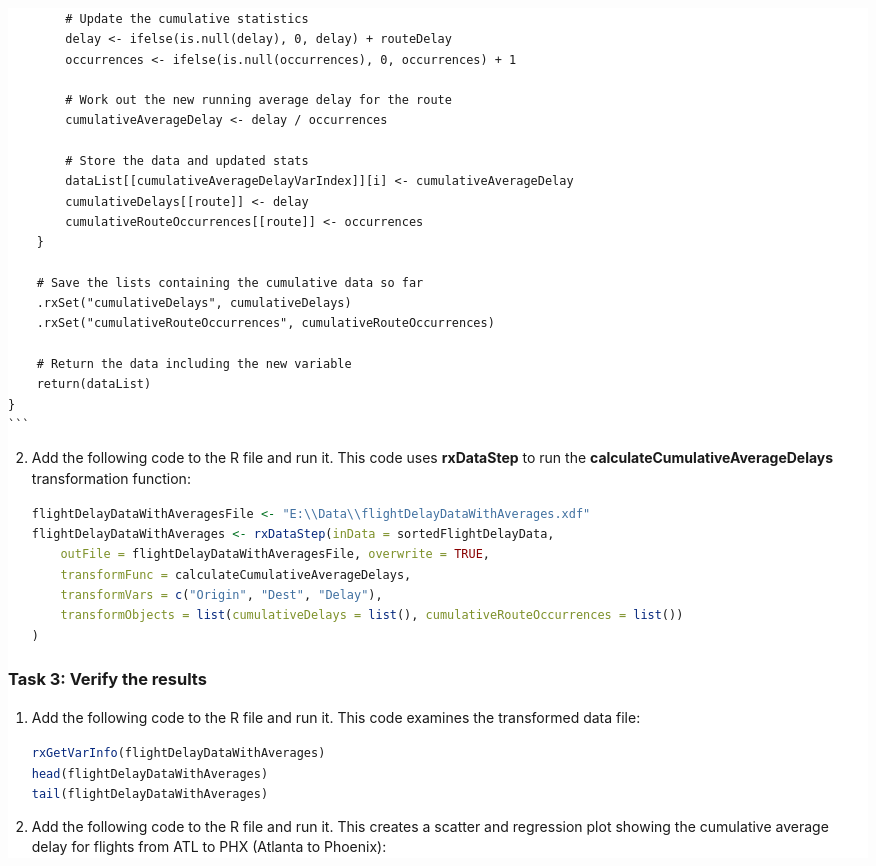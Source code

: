             # Update the cumulative statistics
            delay <- ifelse(is.null(delay), 0, delay) + routeDelay
            occurrences <- ifelse(is.null(occurrences), 0, occurrences) + 1

            # Work out the new running average delay for the route
            cumulativeAverageDelay <- delay / occurrences

            # Store the data and updated stats
            dataList[[cumulativeAverageDelayVarIndex]][i] <- cumulativeAverageDelay
            cumulativeDelays[[route]] <- delay
            cumulativeRouteOccurrences[[route]] <- occurrences
        }

        # Save the lists containing the cumulative data so far
        .rxSet("cumulativeDelays", cumulativeDelays)
        .rxSet("cumulativeRouteOccurrences", cumulativeRouteOccurrences)

        # Return the data including the new variable
        return(dataList)
    }
    ```

2. Add the following code to the R file and run it. This code uses **rxDataStep** to run the **calculateCumulativeAverageDelays** transformation function:

    ```R
    flightDelayDataWithAveragesFile <- "E:\\Data\\flightDelayDataWithAverages.xdf"
    flightDelayDataWithAverages <- rxDataStep(inData = sortedFlightDelayData,
        outFile = flightDelayDataWithAveragesFile, overwrite = TRUE,
        transformFunc = calculateCumulativeAverageDelays,
        transformVars = c("Origin", "Dest", "Delay"),
        transformObjects = list(cumulativeDelays = list(), cumulativeRouteOccurrences = list())
    )
    ```

### Task 3: Verify the results

1. Add the following code to the R file and run it. This code examines the transformed data file:

    ```R
    rxGetVarInfo(flightDelayDataWithAverages)
    head(flightDelayDataWithAverages)
    tail(flightDelayDataWithAverages)
    ```
2. Add the following code to the R file and run it. This creates a scatter and regression plot showing the cumulative average delay for flights from ATL to PHX (Atlanta to Phoenix):
